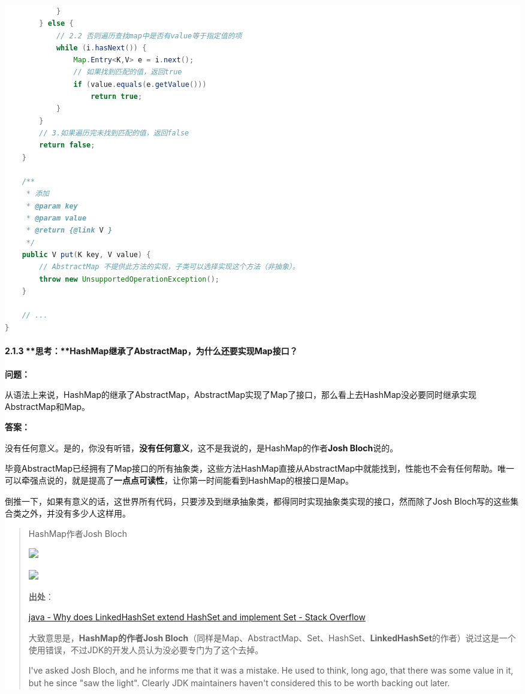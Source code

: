 ```java
            }
        } else {
            // 2.2 否则遍历查找map中是否有value等于指定值的项
            while (i.hasNext()) {
                Map.Entry<K,V> e = i.next();
                // 如果找到匹配的值，返回true
                if (value.equals(e.getValue()))
                    return true;
            }
        }
        // 3.如果遍历完未找到匹配的值，返回false
        return false;
    }

    /**
     * 添加
     * @param key
     * @param value
     * @return {@link V }
     */
    public V put(K key, V value) {
        // AbstractMap 不提供此方法的实现，子类可以选择实现这个方法（非抽象）。
        throw new UnsupportedOperationException();
    }

    // ...
}
```

#### 2.1.3 **思考：**HashMap继承了AbstractMap，为什么还要实现Map接口？ 

**问题：**

从语法上来说，HashMap的继承了AbstractMap，AbstractMap实现了Map了接口，那么看上去HashMap没必要同时继承实现AbstractMap和Map。

**答案：**

没有任何意义。是的，你没有听错，**没有任何意义**，这不是我说的，是HashMap的作者**Josh Bloch**说的。

毕竟AbstractMap已经拥有了Map接口的所有抽象类，这些方法HashMap直接从AbstractMap中就能找到，性能也不会有任何帮助。唯一可以牵强点说的，就是提高了**一点点可读性**，让你第一时间能看到HashMap的根接口是Map。

倒推一下，如果有意义的话，这世界所有代码，只要涉及到继承抽象类，都得同时实现抽象类实现的接口，然而除了Josh Bloch写的这些集合类之外，并没有多少人这样用。

> HashMap作者Josh Bloch
> 
> ![](https://i-blog.csdnimg.cn/direct/2813bef7748a41c7a9c8c740253d95cf.png)
> 
> ![](https://i-blog.csdnimg.cn/direct/8113e5500af04929993db7cea7ba3fe7.png)
> 
> **出处**：
> 
> [java - Why does LinkedHashSet<E> extend HashSet<e> and implement Set<E> - Stack Overflow](https://stackoverflow.com/questions/2165204/why-does-linkedhashsete-extend-hashsete-and-implement-sete "java - Why does LinkedHashSet<E> extend HashSet<e> and implement Set<E> - Stack Overflow")
> 
> 大致意思是，**HashMap的作者Josh Bloch**（同样是Map、AbstractMap、Set、HashSet、**LinkedHashSet**的作者）说过这是一个使用错误，不过JDK的开发人员认为没必要专门为了这个去掉。
> 
> I've asked Josh Bloch, and he informs me that it was a mistake. He used to think, long ago, that there was some value in it, but he since "saw the light". Clearly JDK maintainers haven't considered this to be worth backing out later.

